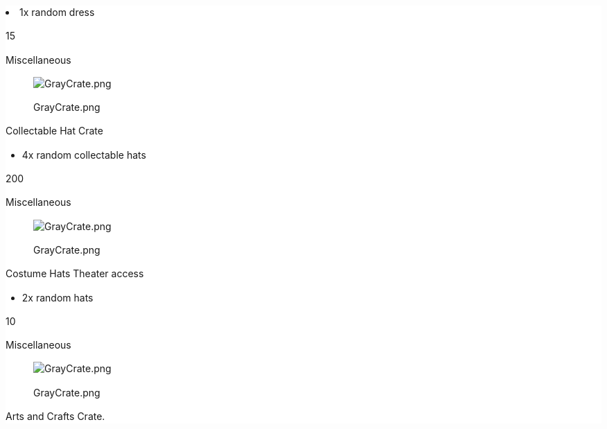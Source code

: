 <li>1x random dress</li>

</ul></td>

<td><p>15</p></td>

<td><p>Miscellaneous</p></td>

</tr>

<tr class="odd">

<td><figure>

<img src="GrayCrate.png" title="GrayCrate.png" alt="GrayCrate.png" width="50" /><figcaption>GrayCrate.png</figcaption>

</figure></td>

<td><p>Collectable Hat Crate</p></td>

<td><ul>

<li>4x random collectable hats</li>

</ul></td>

<td><p>200</p></td>

<td><p>Miscellaneous</p></td>

</tr>

<tr class="even">

<td><figure>

<img src="GrayCrate.png" title="GrayCrate.png" alt="GrayCrate.png" width="50" /><figcaption>GrayCrate.png</figcaption>

</figure></td>

<td><p>Costume Hats Theater access</p></td>

<td><ul>

<li>2x random hats</li>

</ul></td>

<td><p>10</p></td>

<td><p>Miscellaneous</p></td>

</tr>

<tr class="odd">

<td><figure>

<img src="GrayCrate.png" title="GrayCrate.png" alt="GrayCrate.png" width="50" /><figcaption>GrayCrate.png</figcaption>

</figure></td>

<td><p>Arts and Crafts Crate.</p></td>

